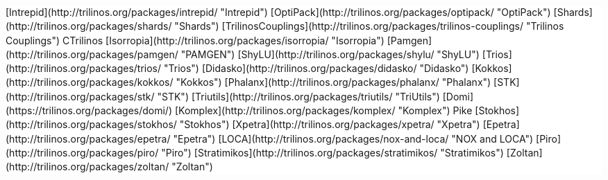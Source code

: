 <td>[Intrepid](http://trilinos.org/packages/intrepid/ "Intrepid")</td>

<td>[OptiPack](http://trilinos.org/packages/optipack/ "OptiPack")</td>

<td>[Shards](http://trilinos.org/packages/shards/ "Shards")</td>

<td>[TrilinosCouplings](http://trilinos.org/packages/trilinos-couplings/ "Trilinos Couplings")</td>

</tr>

<tr>

<td>CTrilinos</td>

<td>[Isorropia](http://trilinos.org/packages/isorropia/ "Isorropia")</td>

<td>[Pamgen](http://trilinos.org/packages/pamgen/ "PAMGEN")</td>

<td>[ShyLU](http://trilinos.org/packages/shylu/ "ShyLU")</td>

<td>[Trios](http://trilinos.org/packages/trios/ "Trios")</td>

</tr>

<tr>

<td>[Didasko](http://trilinos.org/packages/didasko/ "Didasko")</td>

<td>[Kokkos](http://trilinos.org/packages/kokkos/ "Kokkos")</td>

<td>[Phalanx](http://trilinos.org/packages/phalanx/ "Phalanx")</td>

<td>[STK](http://trilinos.org/packages/stk/ "STK")</td>

<td>[Triutils](http://trilinos.org/packages/triutils/ "TriUtils")</td>

</tr>

<tr>

<td>[Domi](https://trilinos.org/packages/domi/)</td>

<td>[Komplex](http://trilinos.org/packages/komplex/ "Komplex")</td>

<td>Pike</td>

<td>[Stokhos](http://trilinos.org/packages/stokhos/ "Stokhos")</td>

<td>[Xpetra](http://trilinos.org/packages/xpetra/ "Xpetra")</td>

</tr>

<tr>

<td>[Epetra](http://trilinos.org/packages/epetra/ "Epetra")</td>

<td>[LOCA](http://trilinos.org/packages/nox-and-loca/ "NOX and LOCA")</td>

<td>[Piro](http://trilinos.org/packages/piro/ "Piro")</td>

<td>[Stratimikos](http://trilinos.org/packages/stratimikos/ "Stratimikos")</td>

<td>[Zoltan](http://trilinos.org/packages/zoltan/ "Zoltan")</td>

</tr>
